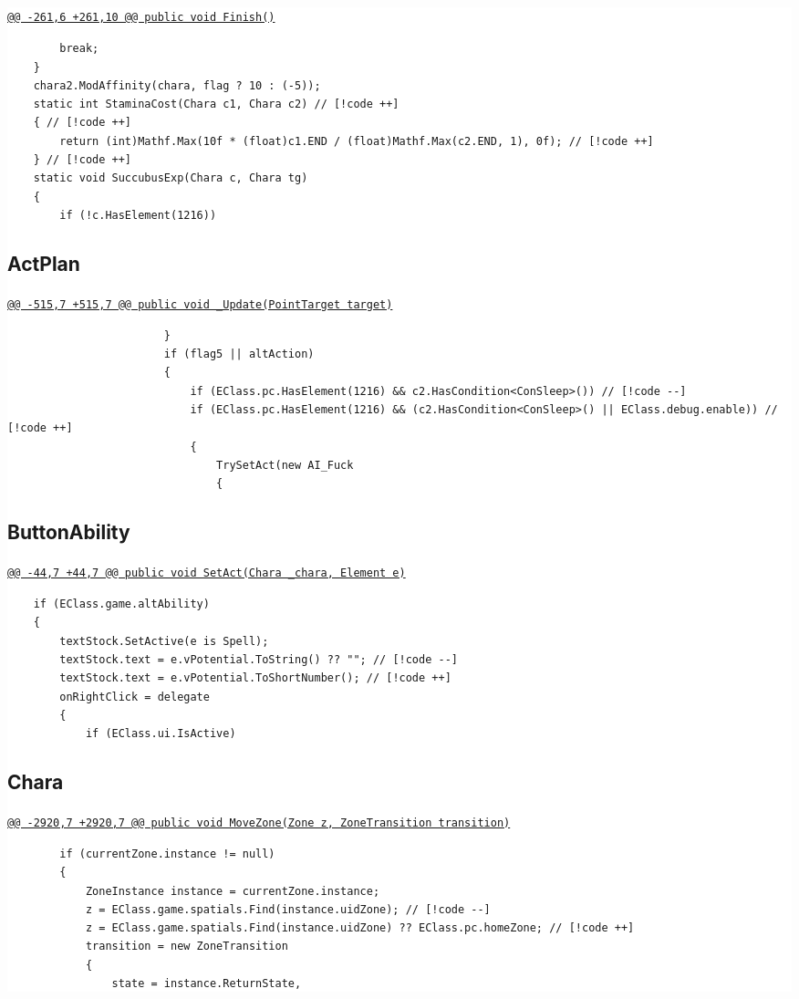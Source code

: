 [`@@ -261,6 +261,10 @@ public void Finish()`](https://github.com/Elin-Modding-Resources/Elin-Decompiled/blob/7c1f2fc6037d4c79e4c72ded06e2042574b7f677/Elin/AI_Fuck.cs#L261-L266)
```cs:line-numbers=261
		break;
	}
	chara2.ModAffinity(chara, flag ? 10 : (-5));
	static int StaminaCost(Chara c1, Chara c2) // [!code ++]
	{ // [!code ++]
		return (int)Mathf.Max(10f * (float)c1.END / (float)Mathf.Max(c2.END, 1), 0f); // [!code ++]
	} // [!code ++]
	static void SuccubusExp(Chara c, Chara tg)
	{
		if (!c.HasElement(1216))
```

## ActPlan

[`@@ -515,7 +515,7 @@ public void _Update(PointTarget target)`](https://github.com/Elin-Modding-Resources/Elin-Decompiled/blob/7c1f2fc6037d4c79e4c72ded06e2042574b7f677/Elin/ActPlan.cs#L515-L521)
```cs:line-numbers=515
						}
						if (flag5 || altAction)
						{
							if (EClass.pc.HasElement(1216) && c2.HasCondition<ConSleep>()) // [!code --]
							if (EClass.pc.HasElement(1216) && (c2.HasCondition<ConSleep>() || EClass.debug.enable)) // [!code ++]
							{
								TrySetAct(new AI_Fuck
								{
```

## ButtonAbility

[`@@ -44,7 +44,7 @@ public void SetAct(Chara _chara, Element e)`](https://github.com/Elin-Modding-Resources/Elin-Decompiled/blob/7c1f2fc6037d4c79e4c72ded06e2042574b7f677/Elin/ButtonAbility.cs#L44-L50)
```cs:line-numbers=44
	if (EClass.game.altAbility)
	{
		textStock.SetActive(e is Spell);
		textStock.text = e.vPotential.ToString() ?? ""; // [!code --]
		textStock.text = e.vPotential.ToShortNumber(); // [!code ++]
		onRightClick = delegate
		{
			if (EClass.ui.IsActive)
```

## Chara

[`@@ -2920,7 +2920,7 @@ public void MoveZone(Zone z, ZoneTransition transition)`](https://github.com/Elin-Modding-Resources/Elin-Decompiled/blob/7c1f2fc6037d4c79e4c72ded06e2042574b7f677/Elin/Chara.cs#L2920-L2926)
```cs:line-numbers=2920
		if (currentZone.instance != null)
		{
			ZoneInstance instance = currentZone.instance;
			z = EClass.game.spatials.Find(instance.uidZone); // [!code --]
			z = EClass.game.spatials.Find(instance.uidZone) ?? EClass.pc.homeZone; // [!code ++]
			transition = new ZoneTransition
			{
				state = instance.ReturnState,
```
